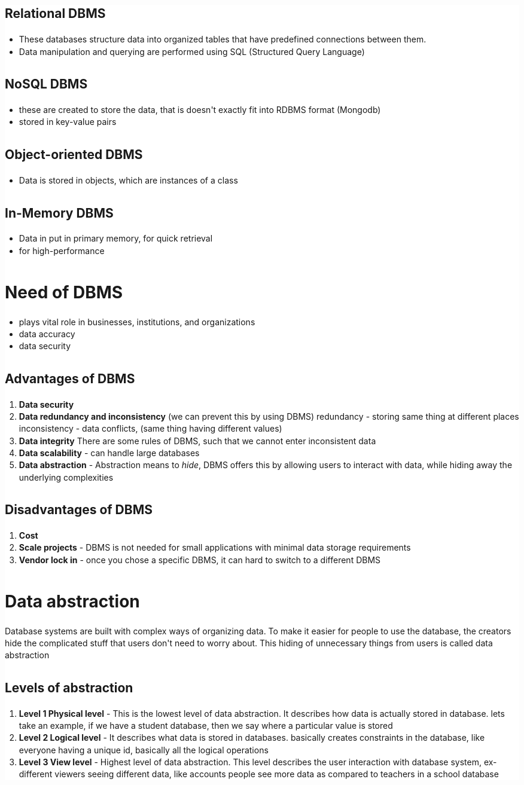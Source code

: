 ## Relational DBMS
- These databases structure data into organized tables that have predefined connections between them.
- Data manipulation and querying are performed using SQL (Structured Query Language)

## NoSQL DBMS
- these are created to store the data, that is doesn't exactly fit into RDBMS format (Mongodb)
- stored in key-value pairs

## Object-oriented DBMS
- Data is stored in objects, which are instances of a class

## In-Memory DBMS
- Data in put in primary memory, for quick retrieval
- for high-performance


# Need of DBMS
- plays vital role in businesses, institutions, and organizations
- data accuracy
- data security

## Advantages of DBMS
1. **Data security**
2. **Data redundancy and inconsistency** (we can prevent this by using DBMS)
   redundancy - storing same thing at different places
   inconsistency - data conflicts, (same thing having different values)
3. **Data integrity**
   There are some rules of DBMS, such that we cannot enter inconsistent data
4. **Data scalability** - can handle large databases
5. **Data abstraction** - Abstraction means to *hide*, DBMS offers this by allowing users to interact with data, while hiding away the underlying complexities

## Disadvantages of DBMS
1. **Cost**
2. **Scale projects** - DBMS is not needed for small applications with minimal data storage requirements
3. **Vendor lock in** - once you chose a specific DBMS, it can hard to switch to a different DBMS

# Data abstraction
Database systems are built with complex ways of organizing data. To make it easier for people to use the database, the creators hide the complicated stuff that users don't need to worry about. This hiding of unnecessary things from users is called data abstraction

## Levels of abstraction
1. **Level 1 Physical level** - This is the lowest level of data abstraction. It describes how data is actually stored in database. lets take an example, if we have a student database, then we say where a particular value is stored
2. **Level 2 Logical level** - It describes what data is stored in databases. basically creates constraints in the database, like everyone having a unique id, basically all the logical operations
3. **Level 3 View level** - Highest level of data abstraction. This level describes the user interaction with database system, ex- different viewers seeing different data, like accounts people see more data as compared to teachers in a school database
